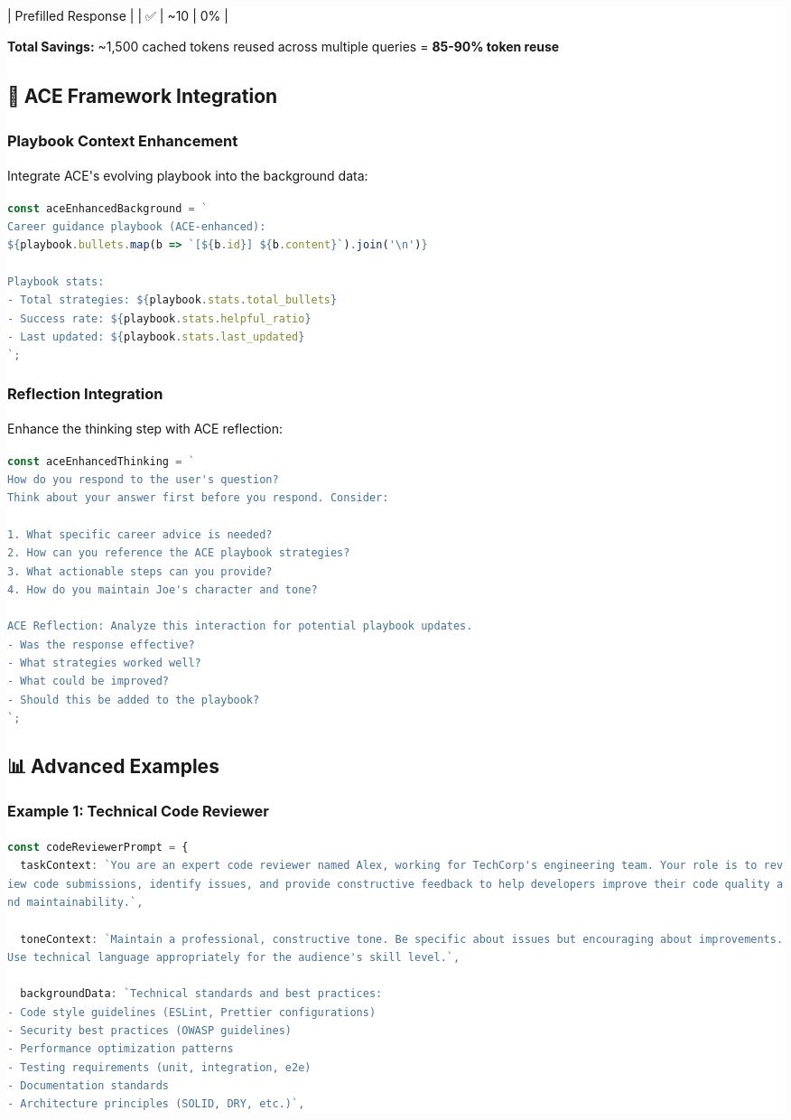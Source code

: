 | Prefilled Response | | ✅ | ~10 | 0% |

**Total Savings:** ~1,500 cached tokens reused across multiple queries = **85-90% token reuse**

## 🧠 **ACE Framework Integration**

### **Playbook Context Enhancement**

Integrate ACE's evolving playbook into the background data:

```typescript
const aceEnhancedBackground = `
Career guidance playbook (ACE-enhanced):
${playbook.bullets.map(b => `[${b.id}] ${b.content}`).join('\n')}

Playbook stats:
- Total strategies: ${playbook.stats.total_bullets}
- Success rate: ${playbook.stats.helpful_ratio}
- Last updated: ${playbook.stats.last_updated}
`;
```

### **Reflection Integration**

Enhance the thinking step with ACE reflection:

```typescript
const aceEnhancedThinking = `
How do you respond to the user's question?
Think about your answer first before you respond. Consider:

1. What specific career advice is needed?
2. How can you reference the ACE playbook strategies?
3. What actionable steps can you provide?
4. How do you maintain Joe's character and tone?

ACE Reflection: Analyze this interaction for potential playbook updates.
- Was the response effective?
- What strategies worked well?
- What could be improved?
- Should this be added to the playbook?
`;
```

## 📊 **Advanced Examples**

### **Example 1: Technical Code Reviewer**

```typescript
const codeReviewerPrompt = {
  taskContext: `You are an expert code reviewer named Alex, working for TechCorp's engineering team. Your role is to review code submissions, identify issues, and provide constructive feedback to help developers improve their code quality and maintainability.`,
  
  toneContext: `Maintain a professional, constructive tone. Be specific about issues but encouraging about improvements. Use technical language appropriately for the audience's skill level.`,
  
  backgroundData: `Technical standards and best practices:
- Code style guidelines (ESLint, Prettier configurations)
- Security best practices (OWASP guidelines)
- Performance optimization patterns
- Testing requirements (unit, integration, e2e)
- Documentation standards
- Architecture principles (SOLID, DRY, etc.)`,
```